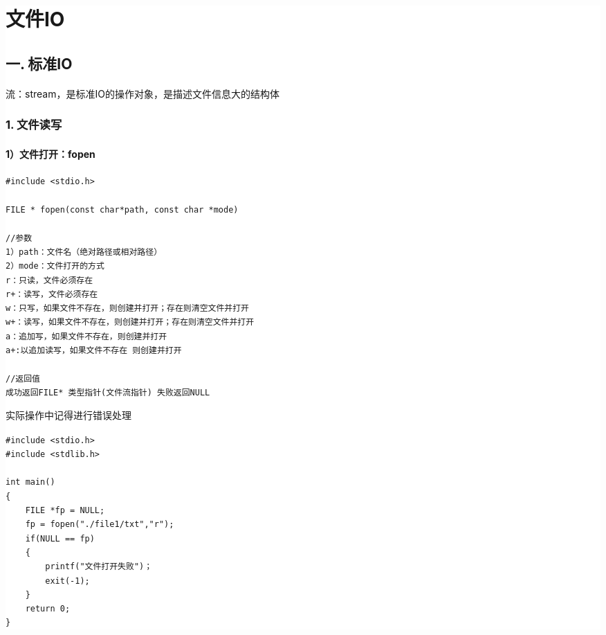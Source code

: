 # 文件IO

## 一. 标准IO

流：stream，是标准IO的操作对象，是描述文件信息大的结构体



### 1. 文件读写

#### 1）文件打开：fopen

```
#include <stdio.h>

FILE * fopen(const char*path, const char *mode)

//参数
1）path：文件名（绝对路径或相对路径）
2）mode：文件打开的方式
r：只读，文件必须存在
r+：读写，文件必须存在
w：只写，如果文件不存在，则创建并打开；存在则清空文件并打开
w+：读写，如果文件不存在，则创建并打开；存在则清空文件并打开
a：追加写，如果文件不存在，则创建并打开
a+:以追加读写，如果文件不存在 则创建并打开

//返回值
成功返回FILE* 类型指针(文件流指针) 失败返回NULL
```



实际操作中记得进行错误处理

```
#include <stdio.h>
#include <stdlib.h>

int main()
{
	FILE *fp = NULL;
	fp = fopen("./file1/txt","r");
	if(NULL == fp)
	{
		printf("文件打开失败")；
		exit(-1);
	}
	return 0;
}
```



